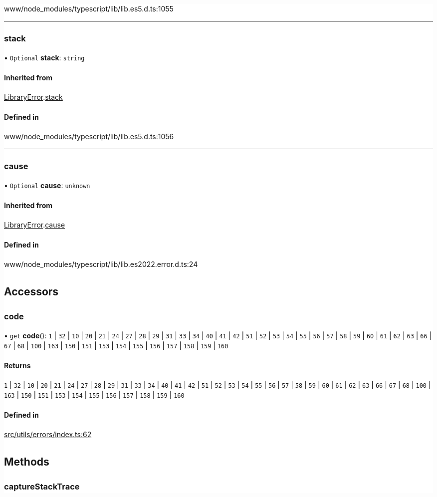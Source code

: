 www/node_modules/typescript/lib/lib.es5.d.ts:1055

---

### stack

• `Optional` **stack**: `string`

#### Inherited from

[LibraryError](LibraryError.md).[stack](LibraryError.md#stack)

#### Defined in

www/node_modules/typescript/lib/lib.es5.d.ts:1056

---

### cause

• `Optional` **cause**: `unknown`

#### Inherited from

[LibraryError](LibraryError.md).[cause](LibraryError.md#cause)

#### Defined in

www/node_modules/typescript/lib/lib.es2022.error.d.ts:24

## Accessors

### code

• `get` **code**(): `1` \| `32` \| `10` \| `20` \| `21` \| `24` \| `27` \| `28` \| `29` \| `31` \| `33` \| `34` \| `40` \| `41` \| `42` \| `51` \| `52` \| `53` \| `54` \| `55` \| `56` \| `57` \| `58` \| `59` \| `60` \| `61` \| `62` \| `63` \| `66` \| `67` \| `68` \| `100` \| `163` \| `150` \| `151` \| `153` \| `154` \| `155` \| `156` \| `157` \| `158` \| `159` \| `160`

#### Returns

`1` \| `32` \| `10` \| `20` \| `21` \| `24` \| `27` \| `28` \| `29` \| `31` \| `33` \| `34` \| `40` \| `41` \| `42` \| `51` \| `52` \| `53` \| `54` \| `55` \| `56` \| `57` \| `58` \| `59` \| `60` \| `61` \| `62` \| `63` \| `66` \| `67` \| `68` \| `100` \| `163` \| `150` \| `151` \| `153` \| `154` \| `155` \| `156` \| `157` \| `158` \| `159` \| `160`

#### Defined in

[src/utils/errors/index.ts:62](https://github.com/starknet-io/starknet.js/blob/v7.6.2/src/utils/errors/index.ts#L62)

## Methods

### captureStackTrace

